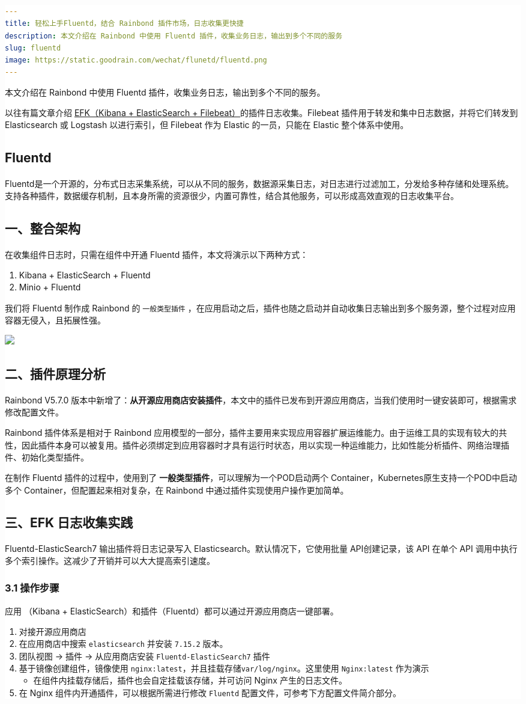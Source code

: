 ```yaml
---
title: 轻松上手Fluentd，结合 Rainbond 插件市场，日志收集更快捷
description: 本文介绍在 Rainbond 中使用 Fluentd 插件，收集业务日志，输出到多个不同的服务
slug: fluentd
image: https://static.goodrain.com/wechat/flunetd/fluentd.png
---
```


本文介绍在 Rainbond 中使用 Fluentd 插件，收集业务日志，输出到多个不同的服务。

以往有篇文章介绍 [EFK（Kibana + ElasticSearch + Filebeat）](https://mp.weixin.qq.com/s/XCTja56IibLDlASQkdonMA)的插件日志收集。Filebeat 插件用于转发和集中日志数据，并将它们转发到 Elasticsearch 或 Logstash 以进行索引，但 Filebeat 作为 Elastic 的一员，只能在 Elastic 整个体系中使用。



## Fluentd

Fluentd是一个开源的，分布式日志采集系统，可以从不同的服务，数据源采集日志，对日志进行过滤加工，分发给多种存储和处理系统。支持各种插件，数据缓存机制，且本身所需的资源很少，内置可靠性，结合其他服务，可以形成高效直观的日志收集平台。


## 一、整合架构

在收集组件日志时，只需在组件中开通 Fluentd 插件，本文将演示以下两种方式：

1. Kibana + ElasticSearch + Fluentd
2. Minio + Fluentd

我们将 Fluentd 制作成 Rainbond 的 `一般类型插件` ，在应用启动之后，插件也随之启动并自动收集日志输出到多个服务源，整个过程对应用容器无侵入，且拓展性强。

![](https://static.goodrain.com/wechat/flunetd/8.png)

## 二、插件原理分析

Rainbond V5.7.0 版本中新增了：**从开源应用商店安装插件**，本文中的插件已发布到开源应用商店，当我们使用时一键安装即可，根据需求修改配置文件。

Rainbond 插件体系是相对于 Rainbond 应用模型的一部分，插件主要用来实现应用容器扩展运维能力。由于运维工具的实现有较大的共性，因此插件本身可以被复用。插件必须绑定到应用容器时才具有运行时状态，用以实现一种运维能力，比如性能分析插件、网络治理插件、初始化类型插件。

在制作 Fluentd 插件的过程中，使用到了 **一般类型插件**，可以理解为一个POD启动两个 Container，Kubernetes原生支持一个POD中启动多个 Container，但配置起来相对复杂，在 Rainbond 中通过插件实现使用户操作更加简单。

## 三、EFK 日志收集实践

Fluentd-ElasticSearch7 输出插件将日志记录写入 Elasticsearch。默认情况下，它使用批量 API创建记录，该 API 在单个 API 调用中执行多个索引操作。这减少了开销并可以大大提高索引速度。

### 3.1 操作步骤

应用 （Kibana + ElasticSearch）和插件（Fluentd）都可以通过开源应用商店一键部署。

1. 对接开源应用商店
2. 在应用商店中搜索 `elasticsearch` 并安装 `7.15.2` 版本。
3. 团队视图 -> 插件 -> 从应用商店安装 `Fluentd-ElasticSearch7` 插件
4. 基于镜像创建组件，镜像使用 `nginx:latest`，并且挂载存储`var/log/nginx`。这里使用 `Nginx:latest` 作为演示
   *  在组件内挂载存储后，插件也会自定挂载该存储，并可访问 Nginx 产生的日志文件。
5. 在 Nginx 组件内开通插件，可以根据所需进行修改 `Fluentd` 配置文件，可参考下方配置文件简介部分。

